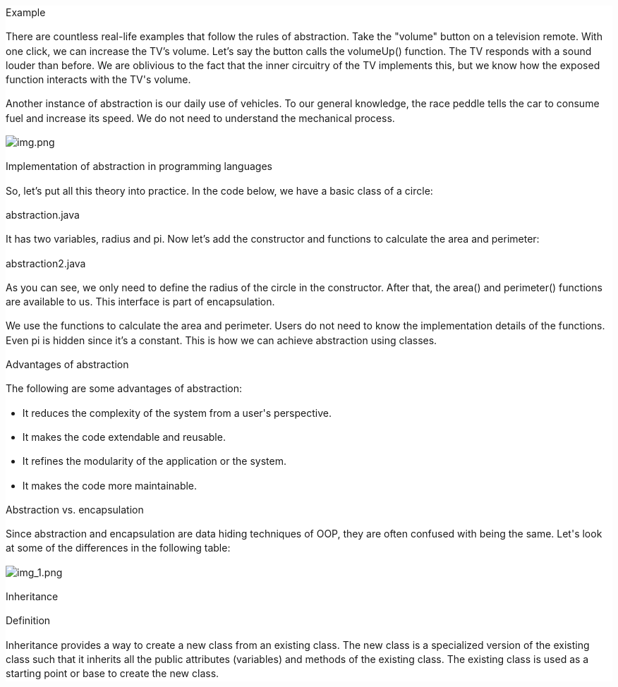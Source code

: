 Example

There are countless real-life examples that follow the rules of abstraction. Take the "volume" button on a television remote. With one click, we can increase the TV’s volume. Let’s say the button calls the volumeUp() function. The TV responds with a sound louder than before. We are oblivious to the fact that the inner circuitry of the TV implements this, but we know how the exposed function interacts with the TV's volume.

Another instance of abstraction is our daily use of vehicles. To our general knowledge, the race peddle tells the car to consume fuel and increase its speed. We do not need to understand the mechanical process.

![img.png](img.png)

Implementation of abstraction in programming languages

So, let’s put all this theory into practice. In the code below, we have a basic class of a circle:

abstraction.java

It has two variables, radius and pi. Now let’s add the constructor and functions to calculate the area and perimeter:

abstraction2.java

As you can see, we only need to define the radius of the circle in the constructor. After that, the area() and perimeter() functions are available to us. This interface is part of encapsulation.

We use the functions to calculate the area and perimeter. Users do not need to know the implementation details of the functions. Even pi is hidden since it’s a constant. This is how we can achieve abstraction using classes.

Advantages of abstraction

The following are some advantages of abstraction:

- It reduces the complexity of the system from a user's perspective.

- It makes the code extendable and reusable.

- It refines the modularity of the application or the system.

- It makes the code more maintainable.

Abstraction vs. encapsulation

Since abstraction and encapsulation are data hiding techniques of OOP, they are often confused with being the same. Let's look at some of the differences in the following table:

![img_1.png](img_1.png)

Inheritance

Definition

Inheritance provides a way to create a new class from an existing class. The new class is a specialized version of the existing class such that it inherits all the public attributes (variables) and methods of the existing class. The existing class is used as a starting point or base to create the new class.
